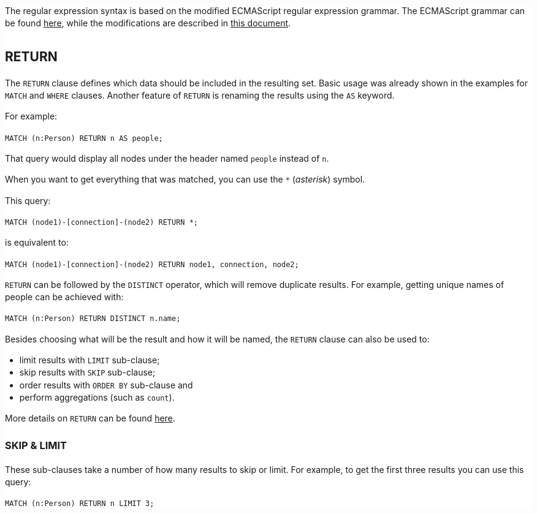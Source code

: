 The regular expression syntax is based on the modified ECMAScript regular
expression grammar. The ECMAScript grammar can be found
[here](http://ecma-international.org/ecma-262/5.1/#sec-15.10), while the
modifications are described in [this
document](https://en.cppreference.com/w/cpp/regex/ecmascript).

## RETURN

The `RETURN` clause defines which data should be included in the resulting set.
Basic usage was already shown in the examples for `MATCH` and `WHERE` clauses.
Another feature of `RETURN` is renaming the results using the `AS` keyword.

For example:

```cypher
MATCH (n:Person) RETURN n AS people;
```

That query would display all nodes under the header named `people` instead of
`n`.

When you want to get everything that was matched, you can use the `*`
(_asterisk_) symbol.

This query:

```cypher
MATCH (node1)-[connection]-(node2) RETURN *;
```

is equivalent to:

```cypher
MATCH (node1)-[connection]-(node2) RETURN node1, connection, node2;
```

`RETURN` can be followed by the `DISTINCT` operator, which will remove duplicate
results. For example, getting unique names of people can be achieved with:

```cypher
MATCH (n:Person) RETURN DISTINCT n.name;
```

Besides choosing what will be the result and how it will be named, the `RETURN`
clause can also be used to:

- limit results with `LIMIT` sub-clause;
- skip results with `SKIP` sub-clause;
- order results with `ORDER BY` sub-clause and
- perform aggregations (such as `count`).

More details on `RETURN` can be found [here](./clauses/return.md).

### SKIP & LIMIT

These sub-clauses take a number of how many results to skip or limit. For
example, to get the first three results you can use this query:

```cypher
MATCH (n:Person) RETURN n LIMIT 3;
```

